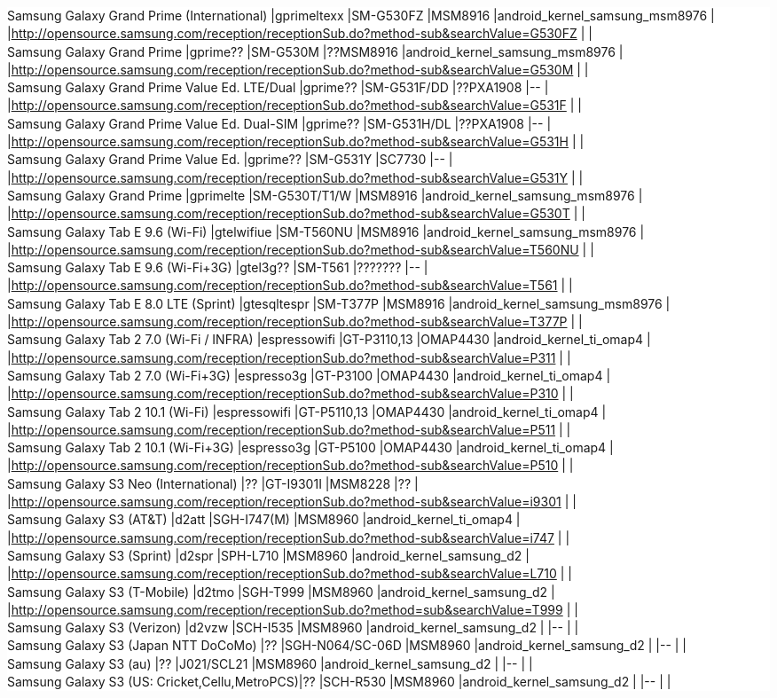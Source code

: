 Samsung Galaxy Grand Prime (International)    |gprimeltexx      |SM-G530FZ                |MSM8916   |android_kernel_samsung_msm8976                |            |http://opensource.samsung.com/reception/receptionSub.do?method-sub&searchValue=G530FZ |                     |          
Samsung Galaxy Grand Prime                    |gprime??         |SM-G530M                 |??MSM8916 |android_kernel_samsung_msm8976                |            |http://opensource.samsung.com/reception/receptionSub.do?method-sub&searchValue=G530M  |                     |          
Samsung Galaxy Grand Prime Value Ed. LTE/Dual |gprime??         |SM-G531F/DD              |??PXA1908 |--                                            |            |http://opensource.samsung.com/reception/receptionSub.do?method-sub&searchValue=G531F  |                     |          
Samsung Galaxy Grand Prime Value Ed. Dual-SIM |gprime??         |SM-G531H/DL              |??PXA1908 |--                                            |            |http://opensource.samsung.com/reception/receptionSub.do?method-sub&searchValue=G531H  |                     |          
Samsung Galaxy Grand Prime Value Ed.          |gprime??         |SM-G531Y                 |SC7730    |--                                            |            |http://opensource.samsung.com/reception/receptionSub.do?method-sub&searchValue=G531Y  |                     |          
Samsung Galaxy Grand Prime                    |gprimelte        |SM-G530T/T1/W            |MSM8916   |android_kernel_samsung_msm8976                |            |http://opensource.samsung.com/reception/receptionSub.do?method-sub&searchValue=G530T  |                     |          
Samsung Galaxy Tab E 9.6 (Wi-Fi)              |gtelwifiue       |SM-T560NU                |MSM8916   |android_kernel_samsung_msm8976                |            |http://opensource.samsung.com/reception/receptionSub.do?method-sub&searchValue=T560NU |                     |          
Samsung Galaxy Tab E 9.6 (Wi-Fi+3G)           |gtel3g??         |SM-T561                  |???????   |--                                            |            |http://opensource.samsung.com/reception/receptionSub.do?method-sub&searchValue=T561   |                     |          
Samsung Galaxy Tab E 8.0 LTE (Sprint)         |gtesqltespr      |SM-T377P                 |MSM8916   |android_kernel_samsung_msm8976                |            |http://opensource.samsung.com/reception/receptionSub.do?method-sub&searchValue=T377P  |                     |          
Samsung Galaxy Tab 2 7.0 (Wi-Fi / INFRA)      |espressowifi     |GT-P3110,13              |OMAP4430  |android_kernel_ti_omap4                       |            |http://opensource.samsung.com/reception/receptionSub.do?method-sub&searchValue=P311   |                     |          
Samsung Galaxy Tab 2 7.0 (Wi-Fi+3G)           |espresso3g       |GT-P3100                 |OMAP4430  |android_kernel_ti_omap4                       |            |http://opensource.samsung.com/reception/receptionSub.do?method-sub&searchValue=P310   |                     |          
Samsung Galaxy Tab 2 10.1 (Wi-Fi)             |espressowifi     |GT-P5110,13              |OMAP4430  |android_kernel_ti_omap4                       |            |http://opensource.samsung.com/reception/receptionSub.do?method-sub&searchValue=P511   |                     |          
Samsung Galaxy Tab 2 10.1 (Wi-Fi+3G)          |espresso3g       |GT-P5100                 |OMAP4430  |android_kernel_ti_omap4                       |            |http://opensource.samsung.com/reception/receptionSub.do?method-sub&searchValue=P510   |                     |          
Samsung Galaxy S3 Neo (International)         |??               |GT-I9301I                |MSM8228   |??                                            |            |http://opensource.samsung.com/reception/receptionSub.do?method-sub&searchValue=i9301  |                     |          
Samsung Galaxy S3 (AT&T)                      |d2att            |SGH-I747(M)              |MSM8960   |android_kernel_ti_omap4                       |            |http://opensource.samsung.com/reception/receptionSub.do?method-sub&searchValue=i747   |                     |          
Samsung Galaxy S3 (Sprint)                    |d2spr            |SPH-L710                 |MSM8960   |android_kernel_samsung_d2                     |            |http://opensource.samsung.com/reception/receptionSub.do?method-sub&searchValue=L710   |                     |          
Samsung Galaxy S3 (T-Mobile)                  |d2tmo            |SGH-T999                 |MSM8960   |android_kernel_samsung_d2                     |            |http://opensource.samsung.com/reception/receptionSub.do?method=sub&searchValue=T999   |                     |          
Samsung Galaxy S3 (Verizon)                   |d2vzw            |SCH-I535                 |MSM8960   |android_kernel_samsung_d2                     |            |--                                                                                    |                     |          
Samsung Galaxy S3 (Japan NTT DoCoMo)          |??               |SGH-N064/SC-06D          |MSM8960   |android_kernel_samsung_d2                     |            |--                                                                                    |                     |          
Samsung Galaxy S3 (au)                        |??               |J021/SCL21               |MSM8960   |android_kernel_samsung_d2                     |            |--                                                                                    |                     |          
Samsung Galaxy S3 (US: Cricket,Cellu,MetroPCS)|??               |SCH-R530	          |MSM8960   |android_kernel_samsung_d2                     |            |--                                                                                    |                     |          